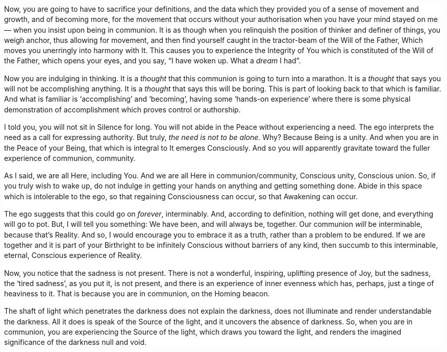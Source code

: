 Now, you are going to have to sacrifice your definitions, and the data which they provided you of a sense of movement and growth, and of becoming more, for the movement that occurs without your authorisation when you have your mind stayed on me — when you insist upon being in communion. 
It is as though when you relinquish the position of thinker and definer of things, you weigh anchor, thus allowing for movement, and then find yourself caught in the tractor-beam of the Will of the Father, Which moves you unerringly into harmony with It. 
This causes you to experience the Integrity of You which is constituted of the Will of the Father, which opens your eyes, and you say, “I have woken up. 
What a *dream* I had”.

Now you are indulging in thinking. 
It is a *thought* that this communion is going to turn into a marathon. 
It is a *thought* that says you will not be accomplishing anything. 
It is a *thought* that says this will be boring. 
This is part of looking back to that which is familiar. 
And what is familiar is ‘accomplishing’ and ‘becoming’, having some ‘hands-on experience’ where there is some physical demonstration of accomplishment which proves control or authorship.

I told you, you will not sit in Silence for long. 
You will not abide in the Peace without experiencing a need. 
The ego interprets the need as a call for expressing authority. 
But truly, *the need is not to be alone*. 
Why? 
Because Being is a unity. 
And when you are in the Peace of your Being, that which is integral to It emerges Consciously. 
And so you will apparently gravitate toward the fuller experience of communion, community.

As I said, we are all Here, including You. 
And we are all Here in communion/community, Conscious unity, Conscious union. 
So, if you truly wish to wake up, do not indulge in getting your hands on anything and getting something done. 
Abide in this space which is intolerable to the ego, so that regaining Consciousness can occur, so that Awakening can occur.

The ego suggests that this could go on *forever*, interminably. 
And, according to definition, nothing will get done, and everything will go to pot. 
But, I will tell you something: We have been, and will always be, together. 
Our communion *will* be interminable, because that’s Reality. 
And so, I would encourage you to embrace it as a truth, rather than a problem to be endured. 
If we are together and it is part of your Birthright to be infinitely Conscious without barriers of any kind, then succumb to this interminable, eternal, Conscious experience of Reality.

Now, you notice that the sadness is not present. 
There is not a wonderful, inspiring, uplifting presence of Joy, but the sadness, the ‘tired sadness’, as you put it, is not present, and there is an experience of inner evenness which has, perhaps, just a tinge of heaviness to it. 
That is because you are in communion, on the Homing beacon.

The shaft of light which penetrates the darkness does not explain the darkness, does not illuminate and render understandable the darkness. 
All it does is speak of the Source of the light, and it uncovers the absence of darkness. 
So, when you are in communion, you are experiencing the Source of the light, which draws you toward the light, and renders the imagined significance of the darkness null and void.
